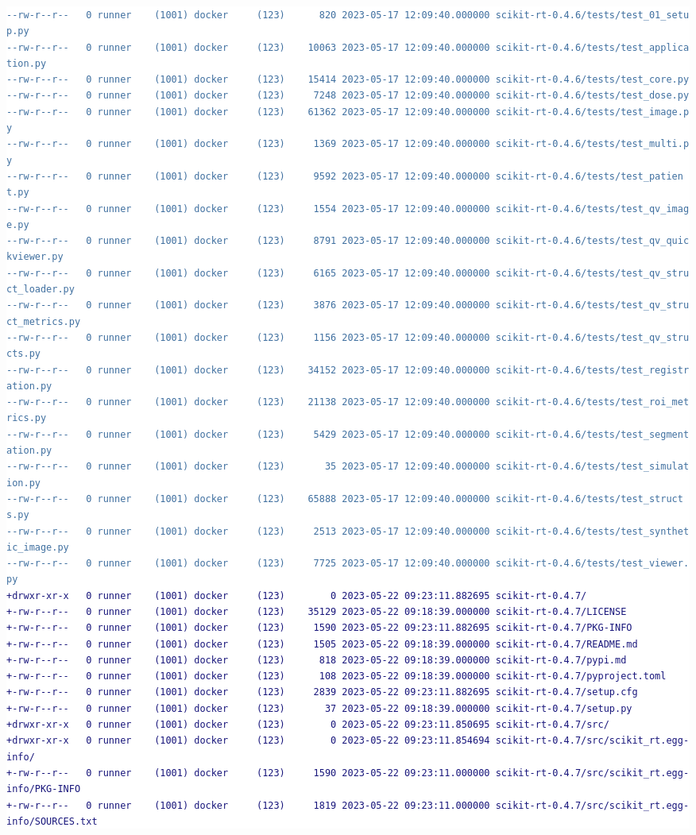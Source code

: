 ```diff
--rw-r--r--   0 runner    (1001) docker     (123)      820 2023-05-17 12:09:40.000000 scikit-rt-0.4.6/tests/test_01_setup.py
--rw-r--r--   0 runner    (1001) docker     (123)    10063 2023-05-17 12:09:40.000000 scikit-rt-0.4.6/tests/test_application.py
--rw-r--r--   0 runner    (1001) docker     (123)    15414 2023-05-17 12:09:40.000000 scikit-rt-0.4.6/tests/test_core.py
--rw-r--r--   0 runner    (1001) docker     (123)     7248 2023-05-17 12:09:40.000000 scikit-rt-0.4.6/tests/test_dose.py
--rw-r--r--   0 runner    (1001) docker     (123)    61362 2023-05-17 12:09:40.000000 scikit-rt-0.4.6/tests/test_image.py
--rw-r--r--   0 runner    (1001) docker     (123)     1369 2023-05-17 12:09:40.000000 scikit-rt-0.4.6/tests/test_multi.py
--rw-r--r--   0 runner    (1001) docker     (123)     9592 2023-05-17 12:09:40.000000 scikit-rt-0.4.6/tests/test_patient.py
--rw-r--r--   0 runner    (1001) docker     (123)     1554 2023-05-17 12:09:40.000000 scikit-rt-0.4.6/tests/test_qv_image.py
--rw-r--r--   0 runner    (1001) docker     (123)     8791 2023-05-17 12:09:40.000000 scikit-rt-0.4.6/tests/test_qv_quickviewer.py
--rw-r--r--   0 runner    (1001) docker     (123)     6165 2023-05-17 12:09:40.000000 scikit-rt-0.4.6/tests/test_qv_struct_loader.py
--rw-r--r--   0 runner    (1001) docker     (123)     3876 2023-05-17 12:09:40.000000 scikit-rt-0.4.6/tests/test_qv_struct_metrics.py
--rw-r--r--   0 runner    (1001) docker     (123)     1156 2023-05-17 12:09:40.000000 scikit-rt-0.4.6/tests/test_qv_structs.py
--rw-r--r--   0 runner    (1001) docker     (123)    34152 2023-05-17 12:09:40.000000 scikit-rt-0.4.6/tests/test_registration.py
--rw-r--r--   0 runner    (1001) docker     (123)    21138 2023-05-17 12:09:40.000000 scikit-rt-0.4.6/tests/test_roi_metrics.py
--rw-r--r--   0 runner    (1001) docker     (123)     5429 2023-05-17 12:09:40.000000 scikit-rt-0.4.6/tests/test_segmentation.py
--rw-r--r--   0 runner    (1001) docker     (123)       35 2023-05-17 12:09:40.000000 scikit-rt-0.4.6/tests/test_simulation.py
--rw-r--r--   0 runner    (1001) docker     (123)    65888 2023-05-17 12:09:40.000000 scikit-rt-0.4.6/tests/test_structs.py
--rw-r--r--   0 runner    (1001) docker     (123)     2513 2023-05-17 12:09:40.000000 scikit-rt-0.4.6/tests/test_synthetic_image.py
--rw-r--r--   0 runner    (1001) docker     (123)     7725 2023-05-17 12:09:40.000000 scikit-rt-0.4.6/tests/test_viewer.py
+drwxr-xr-x   0 runner    (1001) docker     (123)        0 2023-05-22 09:23:11.882695 scikit-rt-0.4.7/
+-rw-r--r--   0 runner    (1001) docker     (123)    35129 2023-05-22 09:18:39.000000 scikit-rt-0.4.7/LICENSE
+-rw-r--r--   0 runner    (1001) docker     (123)     1590 2023-05-22 09:23:11.882695 scikit-rt-0.4.7/PKG-INFO
+-rw-r--r--   0 runner    (1001) docker     (123)     1505 2023-05-22 09:18:39.000000 scikit-rt-0.4.7/README.md
+-rw-r--r--   0 runner    (1001) docker     (123)      818 2023-05-22 09:18:39.000000 scikit-rt-0.4.7/pypi.md
+-rw-r--r--   0 runner    (1001) docker     (123)      108 2023-05-22 09:18:39.000000 scikit-rt-0.4.7/pyproject.toml
+-rw-r--r--   0 runner    (1001) docker     (123)     2839 2023-05-22 09:23:11.882695 scikit-rt-0.4.7/setup.cfg
+-rw-r--r--   0 runner    (1001) docker     (123)       37 2023-05-22 09:18:39.000000 scikit-rt-0.4.7/setup.py
+drwxr-xr-x   0 runner    (1001) docker     (123)        0 2023-05-22 09:23:11.850695 scikit-rt-0.4.7/src/
+drwxr-xr-x   0 runner    (1001) docker     (123)        0 2023-05-22 09:23:11.854694 scikit-rt-0.4.7/src/scikit_rt.egg-info/
+-rw-r--r--   0 runner    (1001) docker     (123)     1590 2023-05-22 09:23:11.000000 scikit-rt-0.4.7/src/scikit_rt.egg-info/PKG-INFO
+-rw-r--r--   0 runner    (1001) docker     (123)     1819 2023-05-22 09:23:11.000000 scikit-rt-0.4.7/src/scikit_rt.egg-info/SOURCES.txt
```